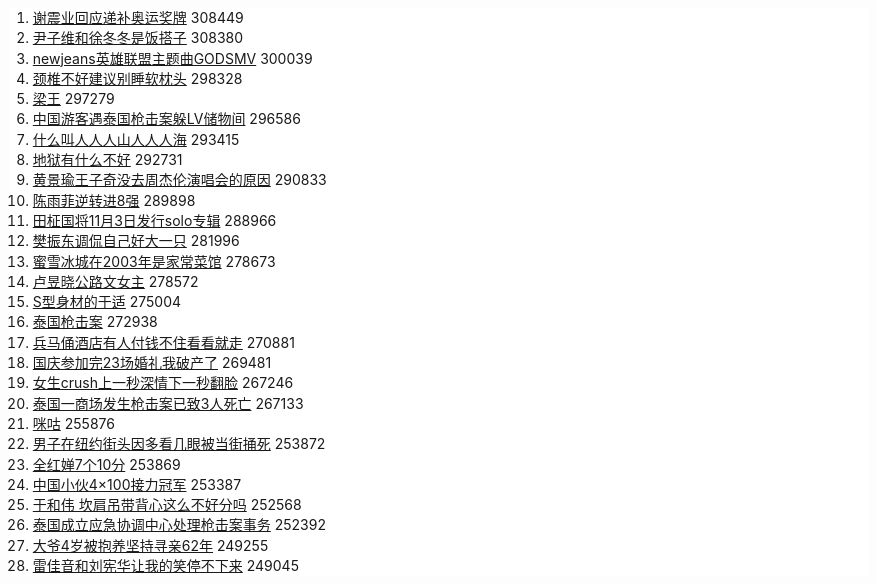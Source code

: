 1. [谢震业回应递补奥运奖牌](https://s.weibo.com/weibo?q=%23%E8%B0%A2%E9%9C%87%E4%B8%9A%E5%9B%9E%E5%BA%94%E9%80%92%E8%A1%A5%E5%A5%A5%E8%BF%90%E5%A5%96%E7%89%8C%23&t=31&band_rank=27&Refer=top) 308449
1. [尹子维和徐冬冬是饭搭子](https://s.weibo.com/weibo?q=%23%E5%B0%B9%E5%AD%90%E7%BB%B4%E5%92%8C%E5%BE%90%E5%86%AC%E5%86%AC%E6%98%AF%E9%A5%AD%E6%90%AD%E5%AD%90%23&t=31&band_rank=28&Refer=top) 308380
1. [newjeans英雄联盟主题曲GODSMV](https://s.weibo.com/weibo?q=%23newjeans%E8%8B%B1%E9%9B%84%E8%81%94%E7%9B%9F%E4%B8%BB%E9%A2%98%E6%9B%B2GODSMV%23&t=31&band_rank=47&Refer=top) 300039
1. [颈椎不好建议别睡软枕头](https://s.weibo.com/weibo?q=%23%E9%A2%88%E6%A4%8E%E4%B8%8D%E5%A5%BD%E5%BB%BA%E8%AE%AE%E5%88%AB%E7%9D%A1%E8%BD%AF%E6%9E%95%E5%A4%B4%23&t=31&band_rank=10&Refer=top) 298328
1. [梁王](https://s.weibo.com/weibo?q=%E6%A2%81%E7%8E%8B&t=31&band_rank=31&Refer=top) 297279
1. [中国游客遇泰国枪击案躲LV储物间](https://s.weibo.com/weibo?q=%23%E4%B8%AD%E5%9B%BD%E6%B8%B8%E5%AE%A2%E9%81%87%E6%B3%B0%E5%9B%BD%E6%9E%AA%E5%87%BB%E6%A1%88%E8%BA%B2LV%E5%82%A8%E7%89%A9%E9%97%B4%23&t=31&band_rank=24&Refer=top) 296586
1. [什么叫人人人山人人人海](https://s.weibo.com/weibo?q=%23%E4%BB%80%E4%B9%88%E5%8F%AB%E4%BA%BA%E4%BA%BA%E4%BA%BA%E5%B1%B1%E4%BA%BA%E4%BA%BA%E4%BA%BA%E6%B5%B7%23&t=31&band_rank=36&Refer=top) 293415
1. [地狱有什么不好](https://s.weibo.com/weibo?q=%E5%9C%B0%E7%8B%B1%E6%9C%89%E4%BB%80%E4%B9%88%E4%B8%8D%E5%A5%BD&t=31&band_rank=50&Refer=top) 292731
1. [黄景瑜王子奇没去周杰伦演唱会的原因](https://s.weibo.com/weibo?q=%23%E9%BB%84%E6%99%AF%E7%91%9C%E7%8E%8B%E5%AD%90%E5%A5%87%E6%B2%A1%E5%8E%BB%E5%91%A8%E6%9D%B0%E4%BC%A6%E6%BC%94%E5%94%B1%E4%BC%9A%E7%9A%84%E5%8E%9F%E5%9B%A0%23&t=31&band_rank=21&Refer=top) 290833
1. [陈雨菲逆转进8强](https://s.weibo.com/weibo?q=%23%E9%99%88%E9%9B%A8%E8%8F%B2%E9%80%86%E8%BD%AC%E8%BF%9B8%E5%BC%BA%23&t=31&band_rank=25&Refer=top) 289898
1. [田柾国将11月3日发行solo专辑](https://s.weibo.com/weibo?q=%23%E7%94%B0%E6%9F%BE%E5%9B%BD%E5%B0%8611%E6%9C%883%E6%97%A5%E5%8F%91%E8%A1%8Csolo%E4%B8%93%E8%BE%91%23&t=31&band_rank=30&Refer=top) 288966
1. [樊振东调侃自己好大一只](https://s.weibo.com/weibo?q=%E6%A8%8A%E6%8C%AF%E4%B8%9C%E8%B0%83%E4%BE%83%E8%87%AA%E5%B7%B1%E5%A5%BD%E5%A4%A7%E4%B8%80%E5%8F%AA&t=31&band_rank=41&Refer=top) 281996
1. [蜜雪冰城在2003年是家常菜馆](https://s.weibo.com/weibo?q=%23%E8%9C%9C%E9%9B%AA%E5%86%B0%E5%9F%8E%E5%9C%A82003%E5%B9%B4%E6%98%AF%E5%AE%B6%E5%B8%B8%E8%8F%9C%E9%A6%86%23&t=31&band_rank=42&Refer=top) 278673
1. [卢昱晓公路文女主](https://s.weibo.com/weibo?q=%23%E5%8D%A2%E6%98%B1%E6%99%93%E5%85%AC%E8%B7%AF%E6%96%87%E5%A5%B3%E4%B8%BB%23&t=31&band_rank=23&Refer=top) 278572
1. [S型身材的于适](https://s.weibo.com/weibo?q=%23S%E5%9E%8B%E8%BA%AB%E6%9D%90%E7%9A%84%E4%BA%8E%E9%80%82%23&t=31&band_rank=40&Refer=top) 275004
1. [泰国枪击案](https://s.weibo.com/weibo?q=%23%E6%B3%B0%E5%9B%BD%E6%9E%AA%E5%87%BB%E6%A1%88%23&t=31&band_rank=48&Refer=top) 272938
1. [兵马俑酒店有人付钱不住看看就走](https://s.weibo.com/weibo?q=%23%E5%85%B5%E9%A9%AC%E4%BF%91%E9%85%92%E5%BA%97%E6%9C%89%E4%BA%BA%E4%BB%98%E9%92%B1%E4%B8%8D%E4%BD%8F%E7%9C%8B%E7%9C%8B%E5%B0%B1%E8%B5%B0%23&t=31&band_rank=36&Refer=top) 270881
1. [国庆参加完23场婚礼我破产了](https://s.weibo.com/weibo?q=%23%E5%9B%BD%E5%BA%86%E5%8F%82%E5%8A%A0%E5%AE%8C23%E5%9C%BA%E5%A9%9A%E7%A4%BC%E6%88%91%E7%A0%B4%E4%BA%A7%E4%BA%86%23&t=31&band_rank=38&Refer=top) 269481
1. [女生crush上一秒深情下一秒翻脸](https://s.weibo.com/weibo?q=%23%E5%A5%B3%E7%94%9Fcrush%E4%B8%8A%E4%B8%80%E7%A7%92%E6%B7%B1%E6%83%85%E4%B8%8B%E4%B8%80%E7%A7%92%E7%BF%BB%E8%84%B8%23&t=31&band_rank=28&Refer=top) 267246
1. [泰国一商场发生枪击案已致3人死亡](https://s.weibo.com/weibo?q=%23%E6%B3%B0%E5%9B%BD%E4%B8%80%E5%95%86%E5%9C%BA%E5%8F%91%E7%94%9F%E6%9E%AA%E5%87%BB%E6%A1%88%E5%B7%B2%E8%87%B43%E4%BA%BA%E6%AD%BB%E4%BA%A1%23&t=31&band_rank=24&Refer=top) 267133
1. [咪咕](https://s.weibo.com/weibo?q=%E5%92%AA%E5%92%95&t=31&band_rank=35&Refer=top) 255876
1. [男子在纽约街头因多看几眼被当街捅死](https://s.weibo.com/weibo?q=%23%E7%94%B7%E5%AD%90%E5%9C%A8%E7%BA%BD%E7%BA%A6%E8%A1%97%E5%A4%B4%E5%9B%A0%E5%A4%9A%E7%9C%8B%E5%87%A0%E7%9C%BC%E8%A2%AB%E5%BD%93%E8%A1%97%E6%8D%85%E6%AD%BB%23&t=31&band_rank=37&Refer=top) 253872
1. [全红婵7个10分](https://s.weibo.com/weibo?q=%23%E5%85%A8%E7%BA%A2%E5%A9%B57%E4%B8%AA10%E5%88%86%23&t=31&band_rank=14&Refer=top) 253869
1. [中国小伙4×100接力冠军](https://s.weibo.com/weibo?q=%23%E4%B8%AD%E5%9B%BD%E5%B0%8F%E4%BC%994%C3%97100%E6%8E%A5%E5%8A%9B%E5%86%A0%E5%86%9B%23&t=31&band_rank=15&Refer=top) 253387
1. [于和伟 坎肩吊带背心这么不好分吗](https://s.weibo.com/weibo?q=%E4%BA%8E%E5%92%8C%E4%BC%9F%20%E5%9D%8E%E8%82%A9%E5%90%8A%E5%B8%A6%E8%83%8C%E5%BF%83%E8%BF%99%E4%B9%88%E4%B8%8D%E5%A5%BD%E5%88%86%E5%90%97&t=31&band_rank=34&Refer=top) 252568
1. [泰国成立应急协调中心处理枪击案事务](https://s.weibo.com/weibo?q=%23%E6%B3%B0%E5%9B%BD%E6%88%90%E7%AB%8B%E5%BA%94%E6%80%A5%E5%8D%8F%E8%B0%83%E4%B8%AD%E5%BF%83%E5%A4%84%E7%90%86%E6%9E%AA%E5%87%BB%E6%A1%88%E4%BA%8B%E5%8A%A1%23&t=31&band_rank=37&Refer=top) 252392
1. [大爷4岁被抱养坚持寻亲62年](https://s.weibo.com/weibo?q=%23%E5%A4%A7%E7%88%B74%E5%B2%81%E8%A2%AB%E6%8A%B1%E5%85%BB%E5%9D%9A%E6%8C%81%E5%AF%BB%E4%BA%B262%E5%B9%B4%23&t=31&band_rank=45&Refer=top) 249255
1. [雷佳音和刘宪华让我的笑停不下来](https://s.weibo.com/weibo?q=%E9%9B%B7%E4%BD%B3%E9%9F%B3%E5%92%8C%E5%88%98%E5%AE%AA%E5%8D%8E%E8%AE%A9%E6%88%91%E7%9A%84%E7%AC%91%E5%81%9C%E4%B8%8D%E4%B8%8B%E6%9D%A5&t=31&band_rank=25&Refer=top) 249045
